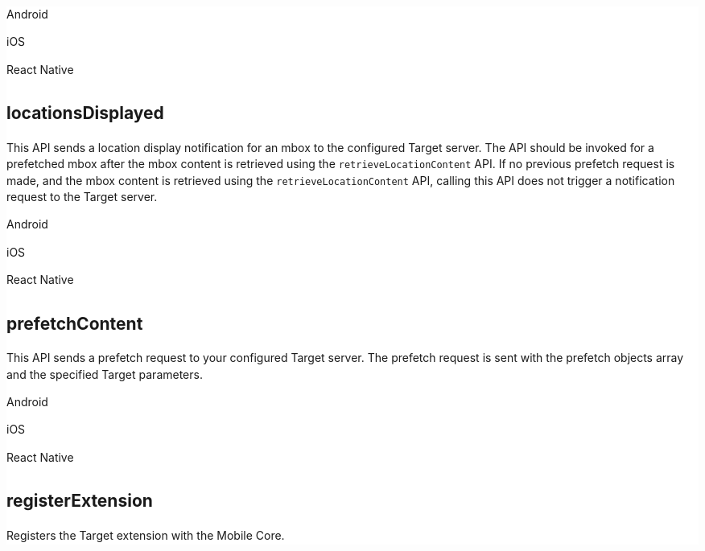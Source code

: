 <TabsBlock orientation="horizontal" slots="heading, content" repeat="3"/>

Android

<Tabs query="platform=android&api=location-clicked"/>

iOS

<Tabs query="platform=ios&api=location-clicked"/>

React Native

<Tabs query="platform=react-native&api=location-clicked"/>

## locationsDisplayed

This API sends a location display notification for an mbox to the configured Target server. The API should be invoked for a prefetched mbox after the mbox content is retrieved using the `retrieveLocationContent` API. If no previous prefetch request is made, and the mbox content is retrieved using the `retrieveLocationContent` API, calling this API does not trigger a notification request to the Target server.

<TabsBlock orientation="horizontal" slots="heading, content" repeat="3"/>

Android

<Tabs query="platform=android&api=locations-displayed"/>

iOS

<Tabs query="platform=ios&api=locations-displayed"/>

React Native

<Tabs query="platform=react-native&api=locations-displayed"/>

## prefetchContent

This API sends a prefetch request to your configured Target server. The prefetch request is sent with the prefetch objects array and the specified Target parameters.

<TabsBlock orientation="horizontal" slots="heading, content" repeat="3"/>

Android

<Tabs query="platform=android&api=prefetch-content"/>

iOS

<Tabs query="platform=ios&api=prefetch-content"/>

React Native

<Tabs query="platform=react-native&api=prefetch-content"/>

## registerExtension

Registers the Target extension with the Mobile Core.

<TabsBlock orientation="horizontal" slots="heading, content" repeat="3"/>
